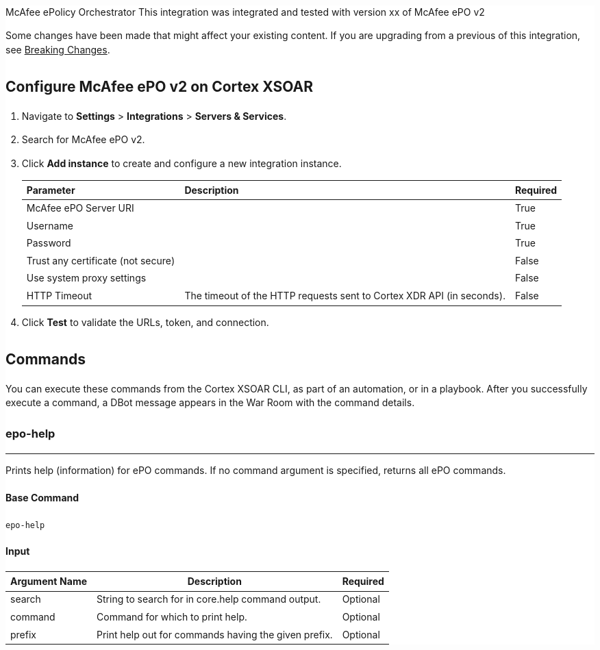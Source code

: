 McAfee ePolicy Orchestrator
This integration was integrated and tested with version xx of McAfee ePO v2

Some changes have been made that might affect your existing content. 
If you are upgrading from a previous of this integration, see [Breaking Changes](#breaking-changes-from-the-previous-version-of-this-integration-mcafee-epo-v2).

## Configure McAfee ePO v2 on Cortex XSOAR

1. Navigate to **Settings** > **Integrations** > **Servers & Services**.
2. Search for McAfee ePO v2.
3. Click **Add instance** to create and configure a new integration instance.

    | **Parameter** | **Description** | **Required** |
    | --- | --- | --- |
    | McAfee ePO Server URI |  | True |
    | Username |  | True |
    | Password |  | True |
    | Trust any certificate (not secure) |  | False |
    | Use system proxy settings |  | False |
    | HTTP Timeout | The timeout of the HTTP requests sent to Cortex XDR API \(in seconds\). | False |

4. Click **Test** to validate the URLs, token, and connection.
## Commands
You can execute these commands from the Cortex XSOAR CLI, as part of an automation, or in a playbook.
After you successfully execute a command, a DBot message appears in the War Room with the command details.
### epo-help
***
Prints help (information) for ePO commands. If no command argument is specified, returns all ePO commands.


#### Base Command

`epo-help`
#### Input

| **Argument Name** | **Description** | **Required** |
| --- | --- | --- |
| search | String to search for in core.help command output. | Optional | 
| command | Command for which to print help. | Optional | 
| prefix | Print help out for commands having the given prefix. | Optional | 

